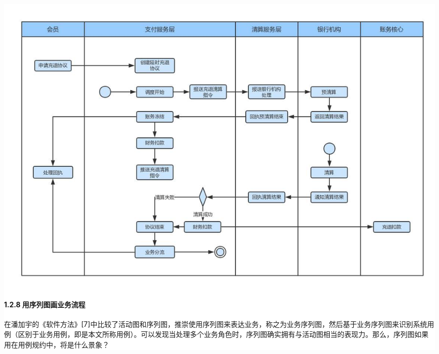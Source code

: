 ![img](./img/timg-1584256308750.jpg)

#### 1.2.8 用序列图画业务流程

在潘加宇的《软件方法》[7]中比较了活动图和序列图，推崇使用序列图来表达业务，称之为业务序列图，然后基于业务序列图来识别系统用例（区别于业务用例，即是本文所称用例）。可以发现当处理多个业务角色时，序列图确实拥有与活动图相当的表现力。那么，序列图如果用在用例规约中，将是什么景象？ 
